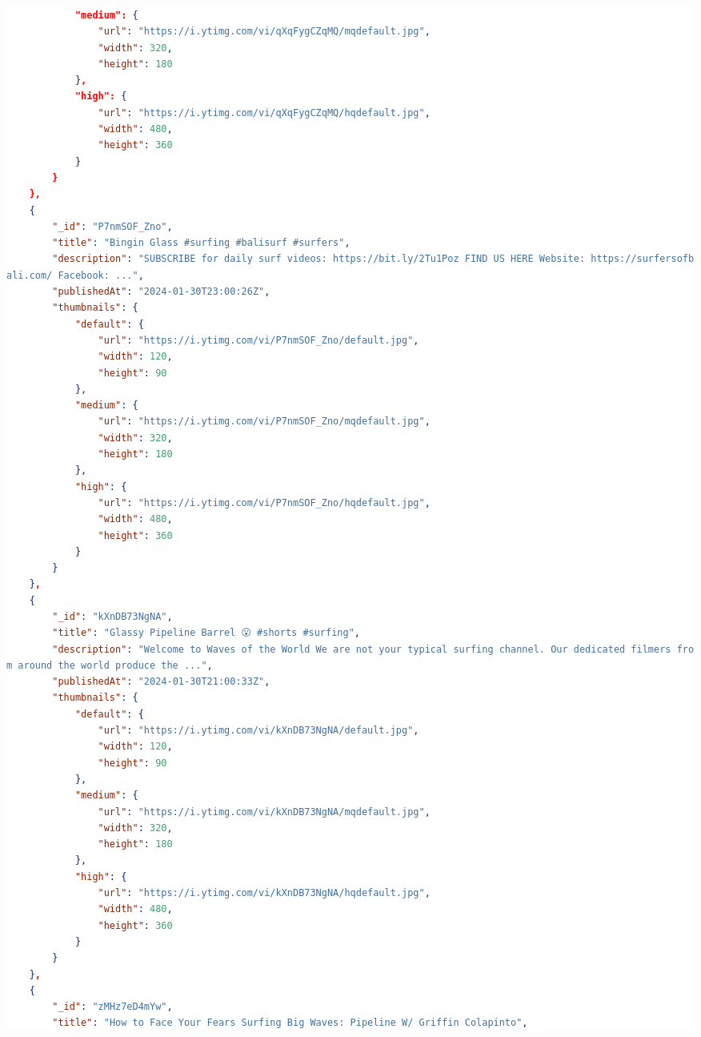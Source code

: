 ```json
            "medium": {
                "url": "https://i.ytimg.com/vi/qXqFygCZqMQ/mqdefault.jpg",
                "width": 320,
                "height": 180
            },
            "high": {
                "url": "https://i.ytimg.com/vi/qXqFygCZqMQ/hqdefault.jpg",
                "width": 480,
                "height": 360
            }
        }
    },
    {
        "_id": "P7nmSOF_Zno",
        "title": "Bingin Glass #surfing #balisurf #surfers",
        "description": "SUBSCRIBE for daily surf videos: https://bit.ly/2Tu1Poz FIND US HERE Website: https://surfersofbali.com/ Facebook: ...",
        "publishedAt": "2024-01-30T23:00:26Z",
        "thumbnails": {
            "default": {
                "url": "https://i.ytimg.com/vi/P7nmSOF_Zno/default.jpg",
                "width": 120,
                "height": 90
            },
            "medium": {
                "url": "https://i.ytimg.com/vi/P7nmSOF_Zno/mqdefault.jpg",
                "width": 320,
                "height": 180
            },
            "high": {
                "url": "https://i.ytimg.com/vi/P7nmSOF_Zno/hqdefault.jpg",
                "width": 480,
                "height": 360
            }
        }
    },
    {
        "_id": "kXnDB73NgNA",
        "title": "Glassy Pipeline Barrel 😮 #shorts #surfing",
        "description": "Welcome to Waves of the World We are not your typical surfing channel. Our dedicated filmers from around the world produce the ...",
        "publishedAt": "2024-01-30T21:00:33Z",
        "thumbnails": {
            "default": {
                "url": "https://i.ytimg.com/vi/kXnDB73NgNA/default.jpg",
                "width": 120,
                "height": 90
            },
            "medium": {
                "url": "https://i.ytimg.com/vi/kXnDB73NgNA/mqdefault.jpg",
                "width": 320,
                "height": 180
            },
            "high": {
                "url": "https://i.ytimg.com/vi/kXnDB73NgNA/hqdefault.jpg",
                "width": 480,
                "height": 360
            }
        }
    },
    {
        "_id": "zMHz7eD4mYw",
        "title": "How to Face Your Fears Surfing Big Waves: Pipeline W/ Griffin Colapinto",
```